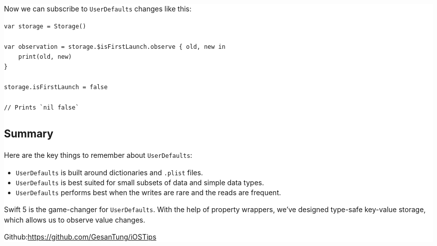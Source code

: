 Now we can subscribe to `UserDefaults` changes like this:

```
var storage = Storage()

var observation = storage.$isFirstLaunch.observe { old, new in
    print(old, new)
}

storage.isFirstLaunch = false

// Prints `nil false`
```

## Summary

Here are the key things to remember about `UserDefaults`:

- `UserDefaults` is built around dictionaries and `.plist` files.
- `UserDefaults` is best suited for small subsets of data and simple data types.
- `UserDefaults` performs best when the writes are rare and the reads are frequent.

Swift 5 is the game-changer for `UserDefaults`. With the help of property wrappers, we’ve designed type-safe key-value storage, which allows us to observe value changes.



Github:https://github.com/GesanTung/iOSTips